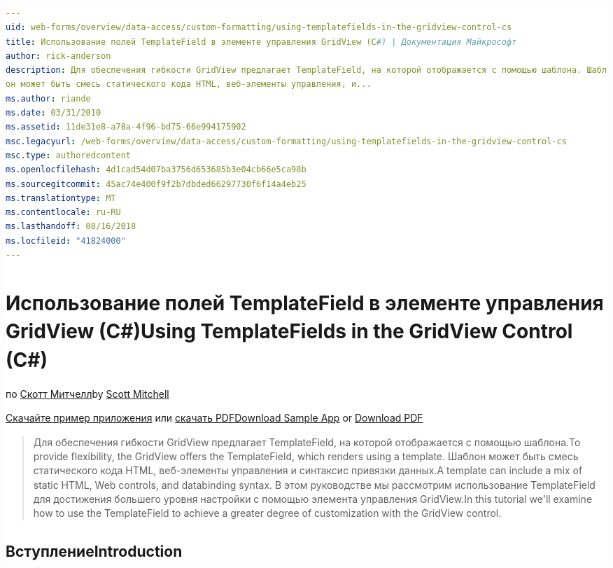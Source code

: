 ```yaml
---
uid: web-forms/overview/data-access/custom-formatting/using-templatefields-in-the-gridview-control-cs
title: Использование полей TemplateField в элементе управления GridView (C#) | Документация Майкрософт
author: rick-anderson
description: Для обеспечения гибкости GridView предлагает TemplateField, на которой отображается с помощью шаблона. Шаблон может быть смесь статического кода HTML, веб-элементы управления, и...
ms.author: riande
ms.date: 03/31/2010
ms.assetid: 11de31e8-a78a-4f96-bd75-66e994175902
msc.legacyurl: /web-forms/overview/data-access/custom-formatting/using-templatefields-in-the-gridview-control-cs
msc.type: authoredcontent
ms.openlocfilehash: 4d1cad54d07ba3756d653685b3e04cb66e5ca98b
ms.sourcegitcommit: 45ac74e400f9f2b7dbded66297730f6f14a4eb25
ms.translationtype: MT
ms.contentlocale: ru-RU
ms.lasthandoff: 08/16/2018
ms.locfileid: "41824000"
---
```

<a name="using-templatefields-in-the-gridview-control-c"></a><span data-ttu-id="09d5d-104">Использование полей TemplateField в элементе управления GridView (C#)</span><span class="sxs-lookup"><span data-stu-id="09d5d-104">Using TemplateFields in the GridView Control (C#)</span></span>
====================
<span data-ttu-id="09d5d-105">по [Скотт Митчелл](https://twitter.com/ScottOnWriting)</span><span class="sxs-lookup"><span data-stu-id="09d5d-105">by [Scott Mitchell](https://twitter.com/ScottOnWriting)</span></span>

<span data-ttu-id="09d5d-106">[Скачайте пример приложения](http://download.microsoft.com/download/9/6/9/969e5c94-dfb6-4e47-9570-d6d9e704c3c1/ASPNET_Data_Tutorial_12_CS.exe) или [скачать PDF](using-templatefields-in-the-gridview-control-cs/_static/datatutorial12cs1.pdf)</span><span class="sxs-lookup"><span data-stu-id="09d5d-106">[Download Sample App](http://download.microsoft.com/download/9/6/9/969e5c94-dfb6-4e47-9570-d6d9e704c3c1/ASPNET_Data_Tutorial_12_CS.exe) or [Download PDF](using-templatefields-in-the-gridview-control-cs/_static/datatutorial12cs1.pdf)</span></span>

> <span data-ttu-id="09d5d-107">Для обеспечения гибкости GridView предлагает TemplateField, на которой отображается с помощью шаблона.</span><span class="sxs-lookup"><span data-stu-id="09d5d-107">To provide flexibility, the GridView offers the TemplateField, which renders using a template.</span></span> <span data-ttu-id="09d5d-108">Шаблон может быть смесь статического кода HTML, веб-элементы управления и синтаксис привязки данных.</span><span class="sxs-lookup"><span data-stu-id="09d5d-108">A template can include a mix of static HTML, Web controls, and databinding syntax.</span></span> <span data-ttu-id="09d5d-109">В этом руководстве мы рассмотрим использование TemplateField для достижения большего уровня настройки с помощью элемента управления GridView.</span><span class="sxs-lookup"><span data-stu-id="09d5d-109">In this tutorial we'll examine how to use the TemplateField to achieve a greater degree of customization with the GridView control.</span></span>


## <a name="introduction"></a><span data-ttu-id="09d5d-110">Вступление</span><span class="sxs-lookup"><span data-stu-id="09d5d-110">Introduction</span></span>
